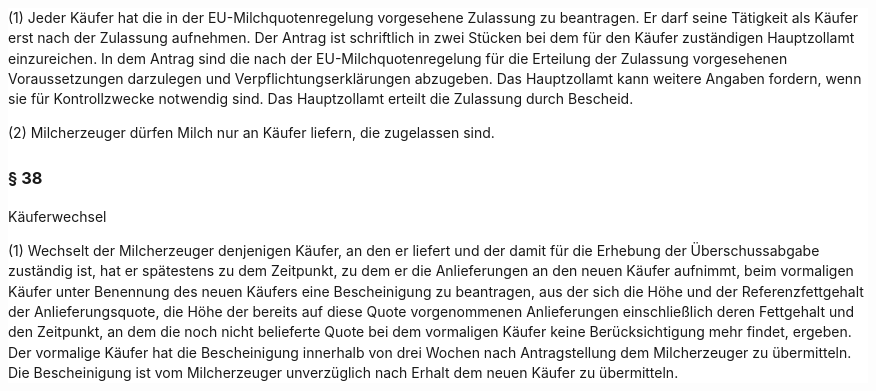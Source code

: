 <div>

<div class="jnhtml">

<div>

<div class="jurAbsatz">

(1) Jeder Käufer hat die in der EU-Milchquotenregelung vorgesehene
Zulassung zu beantragen. Er darf seine Tätigkeit als Käufer erst nach
der Zulassung aufnehmen. Der Antrag ist schriftlich in zwei Stücken bei
dem für den Käufer zuständigen Hauptzollamt einzureichen. In dem Antrag
sind die nach der EU-Milchquotenregelung für die Erteilung der Zulassung
vorgesehenen Voraussetzungen darzulegen und Verpflichtungserklärungen
abzugeben. Das Hauptzollamt kann weitere Angaben fordern, wenn sie für
Kontrollzwecke notwendig sind. Das Hauptzollamt erteilt die Zulassung
durch Bescheid.

</div>

<div class="jurAbsatz">

(2) Milcherzeuger dürfen Milch nur an Käufer liefern, die zugelassen
sind.

</div>

</div>

</div>

</div>

<span id="BJNR035900008BJNE004002377.html"></span>

### § 38  
Käuferwechsel

<div>

<div class="jnhtml">

<div>

<div class="jurAbsatz">

(1) Wechselt der Milcherzeuger denjenigen Käufer, an den er liefert und
der damit für die Erhebung der Überschussabgabe zuständig ist, hat er
spätestens zu dem Zeitpunkt, zu dem er die Anlieferungen an den neuen
Käufer aufnimmt, beim vormaligen Käufer unter Benennung des neuen
Käufers eine Bescheinigung zu beantragen, aus der sich die Höhe und der
Referenzfettgehalt der Anlieferungsquote, die Höhe der bereits auf diese
Quote vorgenommenen Anlieferungen einschließlich deren Fettgehalt und
den Zeitpunkt, an dem die noch nicht belieferte Quote bei dem vormaligen
Käufer keine Berücksichtigung mehr findet, ergeben. Der vormalige Käufer
hat die Bescheinigung innerhalb von drei Wochen nach Antragstellung dem
Milcherzeuger zu übermitteln. Die Bescheinigung ist vom Milcherzeuger
unverzüglich nach Erhalt dem neuen Käufer zu übermitteln.

